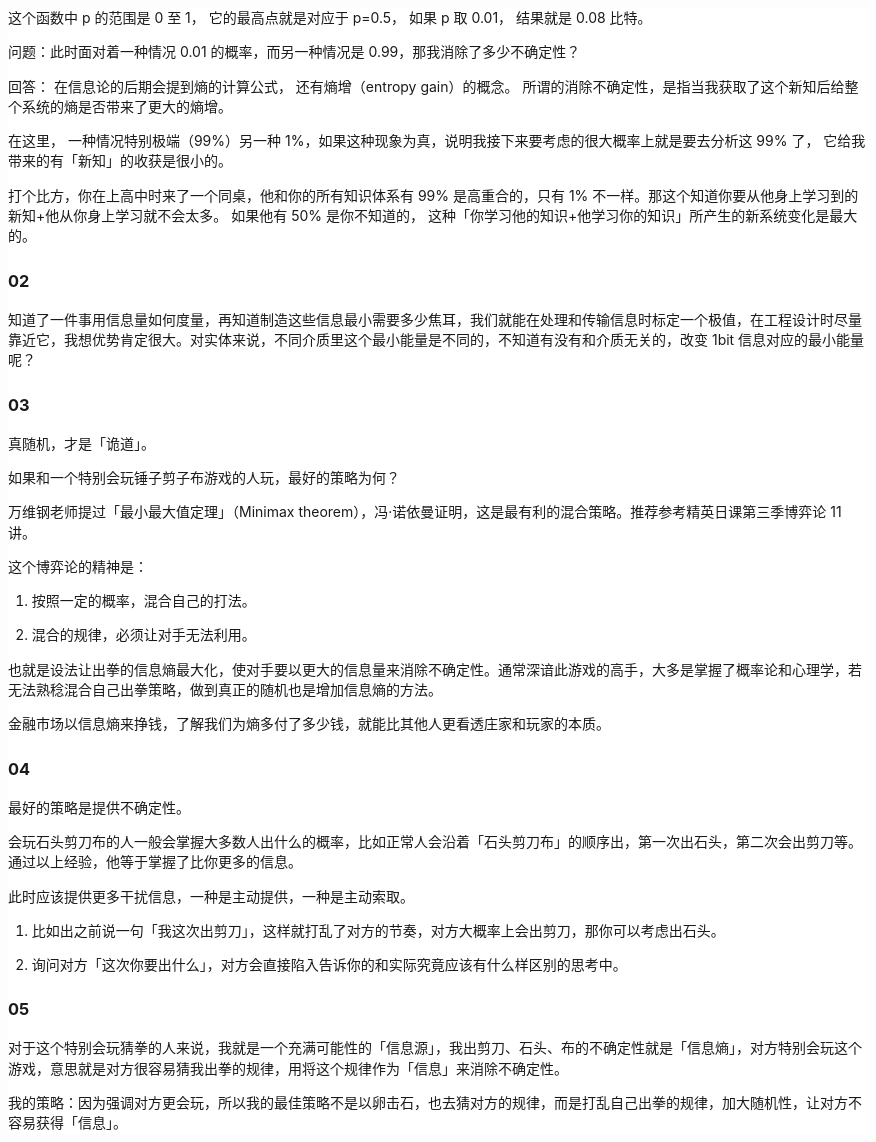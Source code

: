这个函数中 p 的范围是 0 至 1， 它的最高点就是对应于 p=0.5， 如果 p 取 0.01， 结果就是 0.08 比特。

问题：此时面对着一种情况 0.01 的概率，而另一种情况是 0.99，那我消除了多少不确定性？

回答： 在信息论的后期会提到熵的计算公式， 还有熵增（entropy gain）的概念。 所谓的消除不确定性，是指当我获取了这个新知后给整个系统的熵是否带来了更大的熵增。

在这里， 一种情况特别极端（99%）另一种 1%，如果这种现象为真，说明我接下来要考虑的很大概率上就是要去分析这 99% 了， 它给我带来的有「新知」的收获是很小的。

打个比方，你在上高中时来了一个同桌，他和你的所有知识体系有 99% 是高重合的，只有 1% 不一样。那这个知道你要从他身上学习到的新知+他从你身上学习就不会太多。 如果他有 50% 是你不知道的， 这种「你学习他的知识+他学习你的知识」所产生的新系统变化是最大的。

### 02

知道了一件事用信息量如何度量，再知道制造这些信息最小需要多少焦耳，我们就能在处理和传输信息时标定一个极值，在工程设计时尽量靠近它，我想优势肯定很大。对实体来说，不同介质里这个最小能量是不同的，不知道有没有和介质无关的，改变 1bit 信息对应的最小能量呢？

### 03

真随机，才是「诡道」。

如果和一个特别会玩锤子剪子布游戏的人玩，最好的策略为何？

万维钢老师提过「最小最大值定理」（Minimax theorem），冯·诺依曼证明，这是最有利的混合策略。推荐参考精英日课第三季博弈论 11 讲。

这个博弈论的精神是：

1) 按照一定的概率，混合自己的打法。

2) 混合的规律，必须让对手无法利用。

也就是设法让出拳的信息熵最大化，使对手要以更大的信息量来消除不确定性。通常深谙此游戏的高手，大多是掌握了概率论和心理学，若无法熟稔混合自己出拳策略，做到真正的随机也是增加信息熵的方法。

金融市场以信息熵来挣钱，了解我们为熵多付了多少钱，就能比其他人更看透庄家和玩家的本质。

### 04

最好的策略是提供不确定性。

会玩石头剪刀布的人一般会掌握大多数人出什么的概率，比如正常人会沿着「石头剪刀布」的顺序出，第一次出石头，第二次会出剪刀等。通过以上经验，他等于掌握了比你更多的信息。

此时应该提供更多干扰信息，一种是主动提供，一种是主动索取。

1. 比如出之前说一句「我这次出剪刀」，这样就打乱了对方的节奏，对方大概率上会出剪刀，那你可以考虑出石头。

2. 询问对方「这次你要出什么」，对方会直接陷入告诉你的和实际究竟应该有什么样区别的思考中。

### 05

对于这个特别会玩猜拳的人来说，我就是一个充满可能性的「信息源」，我出剪刀、石头、布的不确定性就是「信息熵」，对方特别会玩这个游戏，意思就是对方很容易猜我出拳的规律，用将这个规律作为「信息」来消除不确定性。

我的策略：因为强调对方更会玩，所以我的最佳策略不是以卵击石，也去猜对方的规律，而是打乱自己出拳的规律，加大随机性，让对方不容易获得「信息」。